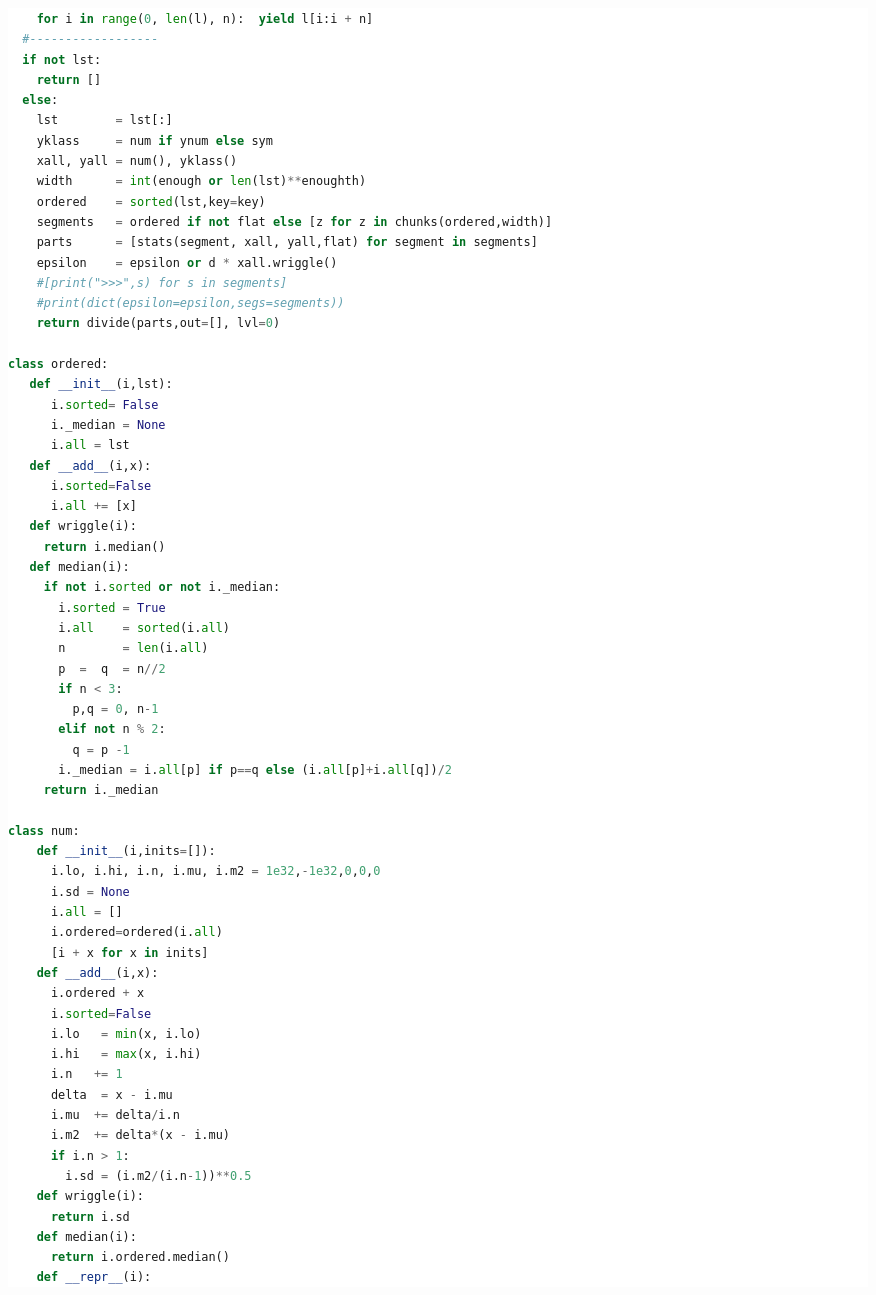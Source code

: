 ```python
    for i in range(0, len(l), n):  yield l[i:i + n]
  #------------------
  if not lst:
    return []
  else:
    lst        = lst[:]
    yklass     = num if ynum else sym
    xall, yall = num(), yklass()
    width      = int(enough or len(lst)**enoughth)
    ordered    = sorted(lst,key=key)
    segments   = ordered if not flat else [z for z in chunks(ordered,width)]
    parts      = [stats(segment, xall, yall,flat) for segment in segments]
    epsilon    = epsilon or d * xall.wriggle()
    #[print(">>>",s) for s in segments]
    #print(dict(epsilon=epsilon,segs=segments))
    return divide(parts,out=[], lvl=0)
 
class ordered:
   def __init__(i,lst):
      i.sorted= False
      i._median = None
      i.all = lst
   def __add__(i,x):
      i.sorted=False
      i.all += [x]
   def wriggle(i):
     return i.median()
   def median(i):
     if not i.sorted or not i._median:
       i.sorted = True
       i.all    = sorted(i.all)
       n        = len(i.all)
       p  =  q  = n//2
       if n < 3:
         p,q = 0, n-1
       elif not n % 2:
         q = p -1
       i._median = i.all[p] if p==q else (i.all[p]+i.all[q])/2
     return i._median

class num:
    def __init__(i,inits=[]):
      i.lo, i.hi, i.n, i.mu, i.m2 = 1e32,-1e32,0,0,0
      i.sd = None
      i.all = []
      i.ordered=ordered(i.all)
      [i + x for x in inits]
    def __add__(i,x):
      i.ordered + x
      i.sorted=False
      i.lo   = min(x, i.lo)
      i.hi   = max(x, i.hi)
      i.n   += 1
      delta  = x - i.mu
      i.mu  += delta/i.n
      i.m2  += delta*(x - i.mu)
      if i.n > 1:
        i.sd = (i.m2/(i.n-1))**0.5
    def wriggle(i):
      return i.sd
    def median(i):
      return i.ordered.median()
    def __repr__(i):
```